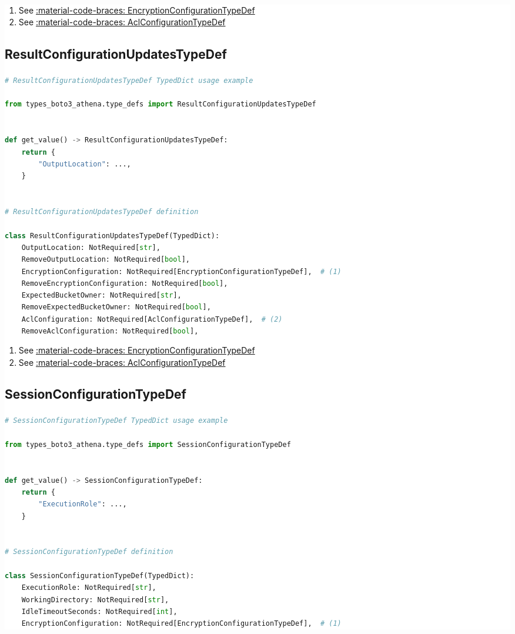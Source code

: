 1. See [:material-code-braces: EncryptionConfigurationTypeDef](./type_defs.md#encryptionconfigurationtypedef)
2. See [:material-code-braces: AclConfigurationTypeDef](./type_defs.md#aclconfigurationtypedef)

## ResultConfigurationUpdatesTypeDef

```python
# ResultConfigurationUpdatesTypeDef TypedDict usage example

from types_boto3_athena.type_defs import ResultConfigurationUpdatesTypeDef


def get_value() -> ResultConfigurationUpdatesTypeDef:
    return {
        "OutputLocation": ...,
    }


# ResultConfigurationUpdatesTypeDef definition

class ResultConfigurationUpdatesTypeDef(TypedDict):
    OutputLocation: NotRequired[str],
    RemoveOutputLocation: NotRequired[bool],
    EncryptionConfiguration: NotRequired[EncryptionConfigurationTypeDef],  # (1)
    RemoveEncryptionConfiguration: NotRequired[bool],
    ExpectedBucketOwner: NotRequired[str],
    RemoveExpectedBucketOwner: NotRequired[bool],
    AclConfiguration: NotRequired[AclConfigurationTypeDef],  # (2)
    RemoveAclConfiguration: NotRequired[bool],
```

1. See [:material-code-braces: EncryptionConfigurationTypeDef](./type_defs.md#encryptionconfigurationtypedef)
2. See [:material-code-braces: AclConfigurationTypeDef](./type_defs.md#aclconfigurationtypedef)

## SessionConfigurationTypeDef

```python
# SessionConfigurationTypeDef TypedDict usage example

from types_boto3_athena.type_defs import SessionConfigurationTypeDef


def get_value() -> SessionConfigurationTypeDef:
    return {
        "ExecutionRole": ...,
    }


# SessionConfigurationTypeDef definition

class SessionConfigurationTypeDef(TypedDict):
    ExecutionRole: NotRequired[str],
    WorkingDirectory: NotRequired[str],
    IdleTimeoutSeconds: NotRequired[int],
    EncryptionConfiguration: NotRequired[EncryptionConfigurationTypeDef],  # (1)
```

